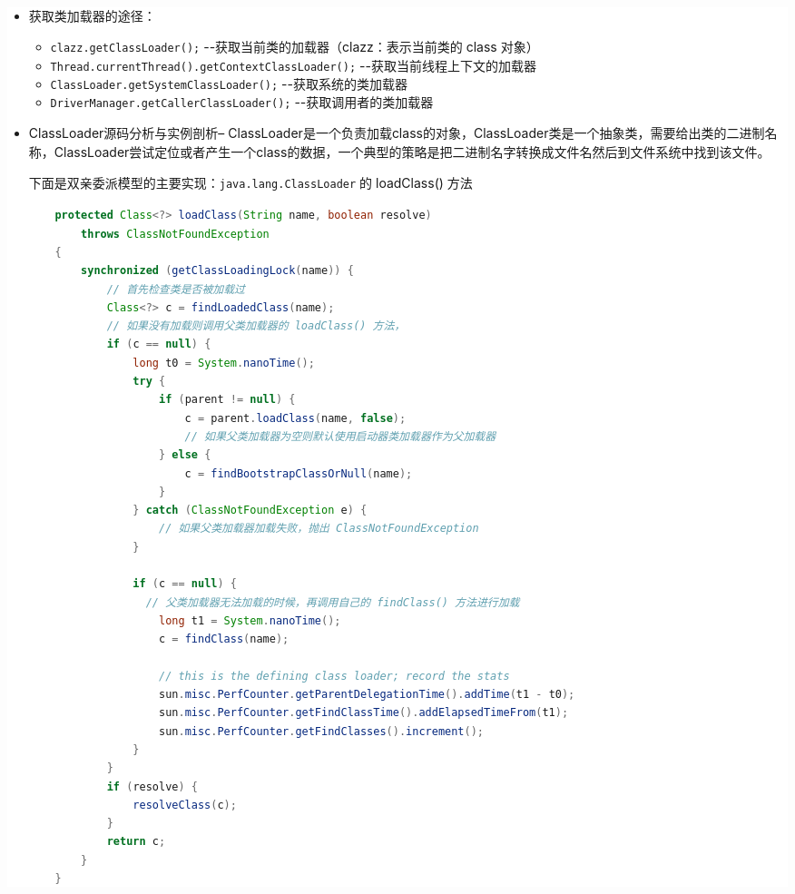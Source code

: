   ```java
  ```

- 获取类加载器的途径：

  - `clazz.getClassLoader();` --获取当前类的加载器（clazz：表示当前类的 class 对象）
  - `Thread.currentThread().getContextClassLoader();` --获取当前线程上下文的加载器
  - `ClassLoader.getSystemClassLoader();` --获取系统的类加载器
  - `DriverManager.getCallerClassLoader();` --获取调用者的类加载器

- ClassLoader源码分析与实例剖析– ClassLoader是一个负责加载class的对象，ClassLoader类是一个抽象类，需要给出类的二进制名称，ClassLoader尝试定位或者产生一个class的数据，一个典型的策略是把二进制名字转换成文件名然后到文件系统中找到该文件。

  下面是双亲委派模型的主要实现：`java.lang.ClassLoader` 的 loadClass() 方法

  ```java
      protected Class<?> loadClass(String name, boolean resolve)
          throws ClassNotFoundException
      {
          synchronized (getClassLoadingLock(name)) {
              // 首先检查类是否被加载过
              Class<?> c = findLoadedClass(name);
              // 如果没有加载则调用父类加载器的 loadClass() 方法，
              if (c == null) {
                  long t0 = System.nanoTime();
                  try {
                      if (parent != null) {
                          c = parent.loadClass(name, false);
                          // 如果父类加载器为空则默认使用启动器类加载器作为父加载器
                      } else {
                          c = findBootstrapClassOrNull(name);
                      }
                  } catch (ClassNotFoundException e) {
                      // 如果父类加载器加载失败，抛出 ClassNotFoundException 
                  }
  
                  if (c == null) {
   					// 父类加载器无法加载的时候，再调用自己的 findClass() 方法进行加载
                      long t1 = System.nanoTime();
                      c = findClass(name);
  
                      // this is the defining class loader; record the stats
                      sun.misc.PerfCounter.getParentDelegationTime().addTime(t1 - t0);
                      sun.misc.PerfCounter.getFindClassTime().addElapsedTimeFrom(t1);
                      sun.misc.PerfCounter.getFindClasses().increment();
                  }
              }
              if (resolve) {
                  resolveClass(c);
              }
              return c;
          }
      }
  ```
